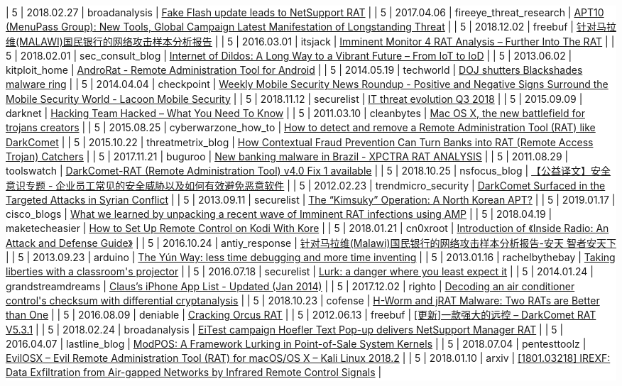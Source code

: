 | 5 | 2018.02.27 | broadanalysis | [Fake Flash update leads to NetSupport RAT](http://www.broadanalysis.com/2018/02/27/fake-flash-update-leads-to-netsupport-rat/) |
| 5 | 2017.04.06 | fireeye_threat_research | [APT10 (MenuPass Group): New Tools, Global Campaign Latest Manifestation of Longstanding Threat](https://www.fireeye.com/blog/threat-research/2017/04/apt10_menupass_grou.html) |
| 5 | 2018.12.02 | freebuf | [针对马拉维(MALAWI)国民银行的网络攻击样本分析报告](https://www.freebuf.com/articles/network/190689.html) |
| 5 | 2016.03.01 | itsjack | [Imminent Monitor 4 RAT Analysis – Further Into The RAT](https://itsjack.cc/blog/2016/03/imminent-monitor-4-rat-analysis-further-into-the-rat/) |
| 5 | 2018.02.01 | sec_consult_blog | [Internet of Dildos: A Long Way to a Vibrant Future – From IoT to IoD](https://sec-consult.com/en/blog/2018/02/internet-of-dildos-a-long-way-to-a-vibrant-future-from-iot-to-iod/) |
| 5 | 2013.06.02 | kitploit_home | [AndroRat - Remote Administration Tool for Android](https://www.kitploit.com/2013/06/androrat-remote-administration-tool-for.html) |
| 5 | 2014.05.19 | techworld | [DOJ shutters Blackshades malware ring](https://www.techworld.com/news/security/doj-shutters-blackshades-malware-ring-3518005/) |
| 5 | 2014.04.04 | checkpoint | [Weekly Mobile Security News Roundup - Positive and Negative Signs Surround the Mobile Security World - Lacoon Mobile Security](https://blog.checkpoint.com/2014/04/04/weekly-mobile-security-news-roundup-9/) |
| 5 | 2018.11.12 | securelist | [IT threat evolution Q3 2018](https://securelist.com/it-threat-evolution-q3-2018/88635/) |
| 5 | 2015.09.09 | darknet | [Hacking Team Hacked – What You Need To Know](https://www.darknet.org.uk/2015/07/hacking-team-hacked-what-you-need-to-know/) |
| 5 | 2011.03.10 | cleanbytes | [Mac OS X, the new battlefield for trojans creators](http://cleanbytes.net/mac-os-x-the-new-battlefield-for-trojans-creators) |
| 5 | 2015.08.25 | cyberwarzone_how_to | [How to detect and remove a Remote Administration Tool (RAT) like DarkComet](https://cyberwarzone.com/how-to-detect-and-remove-a-remote-administration-tool-rat-like-darkcomet/) |
| 5 | 2015.10.22 | threatmetrix_blog | [How Contextual Fraud Prevention Can Turn Banks into RAT (Remote Access Trojan) Catchers](https://www.threatmetrix.com/digital-identity-blog/fraud-prevention/remote-access-trojan-rat-catchers/) |
| 5 | 2017.11.21 | buguroo | [New banking malware in Brazil - XPCTRA RAT ANALYSIS](https://www.buguroo.com/en/blog/bank-malware-in-brazil-xpctra-rat-analysis) |
| 5 | 2011.08.29 | toolswatch | [DarkComet-RAT (Remote Administration Tool) v4.0 Fix 1 available](http://www.toolswatch.org/2011/08/darkcomet-rat-remote-administration-tool-v4-0-fix-1-available/) |
| 5 | 2018.10.25 | nsfocus_blog | [【公益译文】安全意识专题 - 企业员工常见的安全威胁以及如何有效避免恶意软件](http://blog.nsfocus.net/avoid-malicious-software-effectively/) |
| 5 | 2012.02.23 | trendmicro_security | [DarkComet Surfaced in the Targeted Attacks in Syrian Conflict](https://blog.trendmicro.com/trendlabs-security-intelligence/darkcomet-surfaced-in-the-targeted-attacks-in-syrian-conflict/) |
| 5 | 2013.09.11 | securelist | [The “Kimsuky” Operation: A North Korean APT?](https://securelist.com/the-kimsuky-operation-a-north-korean-apt/57915/) |
| 5 | 2019.01.17 | cisco_blogs | [What we learned by unpacking a recent wave of Imminent RAT infections using AMP](https://blogs.cisco.com/security/talos/what-we-learned-by-unpacking-a-recent-wave-of-imminent-rat-infections-using-amp) |
| 5 | 2018.04.19 | maketecheasier | [How to Set Up Remote Control on Kodi With Kore](https://www.maketecheasier.com/set-up-remote-control-kodi-with-kore/) |
| 5 | 2018.01.21 | cn0xroot | [Introduction of 《Inside Radio: An Attack and Defense Guide》](https://cn0xroot.com/2018/01/21/introduction_of_inside_radio_an_attack_and_defense_guide/) |
| 5 | 2016.10.24 | antiy_response | [针对马拉维(Malawi)国民银行的网络攻击样本分析报告-安天 智者安天下](http://www.antiy.com/response/20181127.html) |
| 5 | 2013.09.23 | arduino | [The Yún Way:  less time debugging and more time inventing](https://blog.arduino.cc/2013/09/23/the-yun-way/) |
| 5 | 2013.01.16 | rachelbythebay | [Taking liberties with a classroom's projector](http://rachelbythebay.com/w/2013/01/16/pres/) |
| 5 | 2016.07.18 | securelist | [Lurk: a danger where you least expect it](https://securelist.com/lurk-a-danger-where-you-least-expect-it/75384/) |
| 5 | 2014.01.24 | grandstreamdreams | [Claus’s iPhone App List - Updated (Jan 2014)](http://grandstreamdreams.blogspot.com/2014/01/clauss-iphone-app-list-updated-jan-2014.html) |
| 5 | 2017.12.02 | righto | [Decoding an air conditioner control's checksum with differential cryptanalysis](http://www.righto.com/2017/12/decoding-air-conditioner-controls.html) |
| 5 | 2018.10.23 | cofense | [H-Worm and jRAT Malware: Two RATs are Better than One](https://cofense.com/h-worm-jrat-malware-two-rats-better-one/) |
| 5 | 2016.08.09 | deniable | [Cracking Orcus RAT](http://blog.deniable.org/blog/2016/08/09/cracking-orcus-rat/) |
| 5 | 2012.06.13 | freebuf | [[更新]一款强大的远控 – DarkComet RAT V5.3.1](http://www.freebuf.com/sectool/3957.html) |
| 5 | 2018.02.24 | broadanalysis | [EiTest campaign Hoefler Text Pop-up delivers NetSupport Manager RAT](http://www.broadanalysis.com/2018/02/24/eitest-campaign-hoefler-text-pop-up-delivers-netsupport-manager-rat-3/) |
| 5 | 2016.04.07 | lastline_blog | [ModPOS: A Framework Lurking in Point-of-Sale System Kernels](https://www.lastline.com/labsblog/modpos-a-framework-lurking-in-point-of-sale-system-kernels/) |
| 5 | 2018.07.04 | pentesttoolz | [EvilOSX – Evil Remote Administration Tool (RAT) for macOS/OS X – Kali Linux 2018.2](https://pentesttoolz.com/2018/07/04/evilosx-evil-remote-administration-tool-rat-for-macos-os-x-kali-linux-2018-2/) |
| 5 | 2018.01.10 | arxiv | [[1801.03218] IREXF: Data Exfiltration from Air-gapped Networks by Infrared Remote Control Signals](https://arxiv.org/abs/1801.03218) |